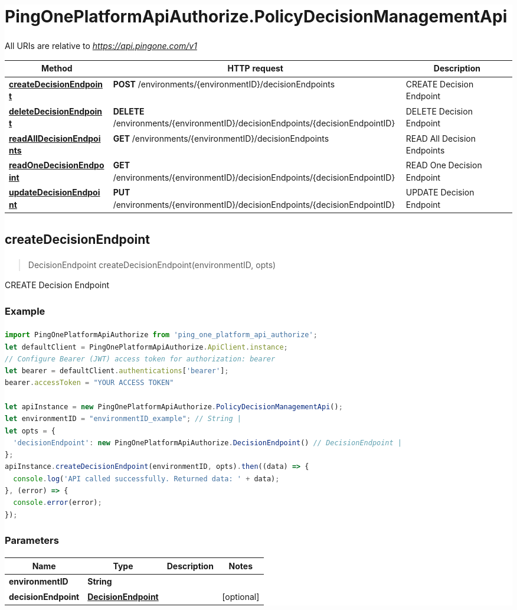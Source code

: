 # PingOnePlatformApiAuthorize.PolicyDecisionManagementApi

All URIs are relative to *https://api.pingone.com/v1*

Method | HTTP request | Description
------------- | ------------- | -------------
[**createDecisionEndpoint**](PolicyDecisionManagementApi.md#createDecisionEndpoint) | **POST** /environments/{environmentID}/decisionEndpoints | CREATE Decision Endpoint
[**deleteDecisionEndpoint**](PolicyDecisionManagementApi.md#deleteDecisionEndpoint) | **DELETE** /environments/{environmentID}/decisionEndpoints/{decisionEndpointID} | DELETE Decision Endpoint
[**readAllDecisionEndpoints**](PolicyDecisionManagementApi.md#readAllDecisionEndpoints) | **GET** /environments/{environmentID}/decisionEndpoints | READ All Decision Endpoints
[**readOneDecisionEndpoint**](PolicyDecisionManagementApi.md#readOneDecisionEndpoint) | **GET** /environments/{environmentID}/decisionEndpoints/{decisionEndpointID} | READ One Decision Endpoint
[**updateDecisionEndpoint**](PolicyDecisionManagementApi.md#updateDecisionEndpoint) | **PUT** /environments/{environmentID}/decisionEndpoints/{decisionEndpointID} | UPDATE Decision Endpoint



## createDecisionEndpoint

> DecisionEndpoint createDecisionEndpoint(environmentID, opts)

CREATE Decision Endpoint

### Example

```javascript
import PingOnePlatformApiAuthorize from 'ping_one_platform_api_authorize';
let defaultClient = PingOnePlatformApiAuthorize.ApiClient.instance;
// Configure Bearer (JWT) access token for authorization: bearer
let bearer = defaultClient.authentications['bearer'];
bearer.accessToken = "YOUR ACCESS TOKEN"

let apiInstance = new PingOnePlatformApiAuthorize.PolicyDecisionManagementApi();
let environmentID = "environmentID_example"; // String | 
let opts = {
  'decisionEndpoint': new PingOnePlatformApiAuthorize.DecisionEndpoint() // DecisionEndpoint | 
};
apiInstance.createDecisionEndpoint(environmentID, opts).then((data) => {
  console.log('API called successfully. Returned data: ' + data);
}, (error) => {
  console.error(error);
});

```

### Parameters


Name | Type | Description  | Notes
------------- | ------------- | ------------- | -------------
 **environmentID** | **String**|  | 
 **decisionEndpoint** | [**DecisionEndpoint**](DecisionEndpoint.md)|  | [optional] 
